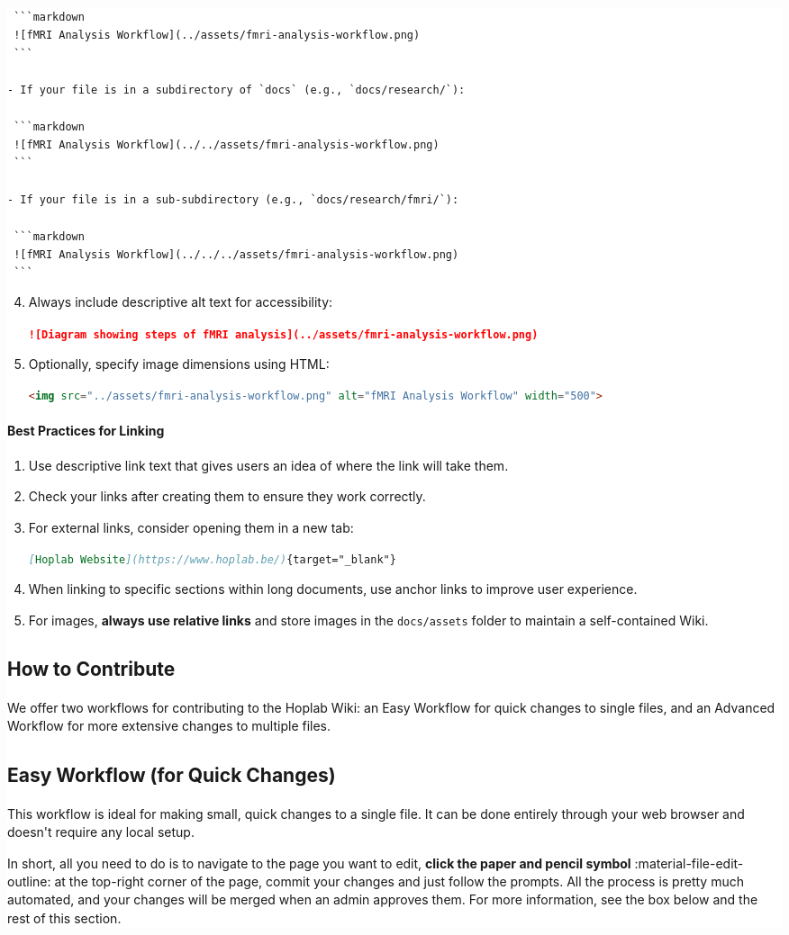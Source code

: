      ```markdown
     ![fMRI Analysis Workflow](../assets/fmri-analysis-workflow.png)
     ```

    - If your file is in a subdirectory of `docs` (e.g., `docs/research/`):

     ```markdown
     ![fMRI Analysis Workflow](../../assets/fmri-analysis-workflow.png)
     ```

    - If your file is in a sub-subdirectory (e.g., `docs/research/fmri/`):

     ```markdown
     ![fMRI Analysis Workflow](../../../assets/fmri-analysis-workflow.png)
     ```

4. Always include descriptive alt text for accessibility:

   ```markdown
   ![Diagram showing steps of fMRI analysis](../assets/fmri-analysis-workflow.png)
   ```

5. Optionally, specify image dimensions using HTML:

   ```html
   <img src="../assets/fmri-analysis-workflow.png" alt="fMRI Analysis Workflow" width="500">
   ```

#### Best Practices for Linking

1. Use descriptive link text that gives users an idea of where the link will take them.
2. Check your links after creating them to ensure they work correctly.
3. For external links, consider opening them in a new tab:

   ```markdown
   [Hoplab Website](https://www.hoplab.be/){target="_blank"}
   ```

4. When linking to specific sections within long documents, use anchor links to improve user experience.
5. For images, **always use relative links** and store images in the `docs/assets` folder to maintain a self-contained Wiki.

## How to Contribute

We offer two workflows for contributing to the Hoplab Wiki: an Easy Workflow for quick changes to single files, and an Advanced Workflow for more extensive changes to multiple files.

## Easy Workflow (for Quick Changes)

This workflow is ideal for making small, quick changes to a single file. It can be done entirely through your web browser and doesn't require any local setup.

In short, all you need to do is to navigate to the page you want to edit, **click the paper and pencil symbol** :material-file-edit-outline: at the top-right corner of the page, commit your changes and just follow the prompts. All the process is pretty much automated, and your changes will be merged when an admin approves them. For more information, see the box below and the rest of this section.
